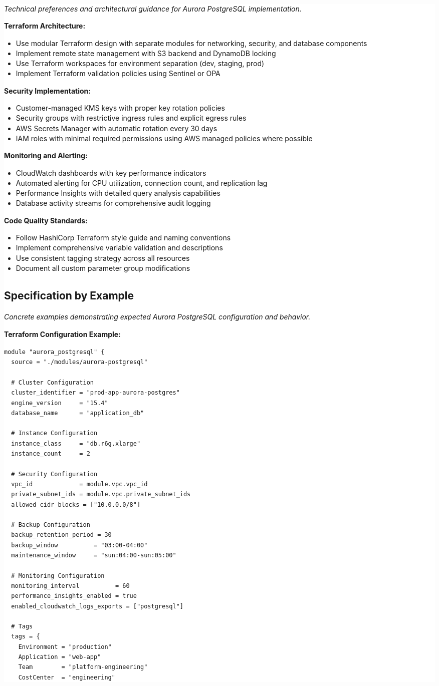 *Technical preferences and architectural guidance for Aurora PostgreSQL implementation.*

**Terraform Architecture:**
- Use modular Terraform design with separate modules for networking, security, and database components
- Implement remote state management with S3 backend and DynamoDB locking
- Use Terraform workspaces for environment separation (dev, staging, prod)
- Implement Terraform validation policies using Sentinel or OPA

**Security Implementation:**
- Customer-managed KMS keys with proper key rotation policies
- Security groups with restrictive ingress rules and explicit egress rules
- AWS Secrets Manager with automatic rotation every 30 days
- IAM roles with minimal required permissions using AWS managed policies where possible

**Monitoring and Alerting:**
- CloudWatch dashboards with key performance indicators
- Automated alerting for CPU utilization, connection count, and replication lag
- Performance Insights with detailed query analysis capabilities
- Database activity streams for comprehensive audit logging

**Code Quality Standards:**
- Follow HashiCorp Terraform style guide and naming conventions
- Implement comprehensive variable validation and descriptions
- Use consistent tagging strategy across all resources
- Document all custom parameter group modifications

## Specification by Example

*Concrete examples demonstrating expected Aurora PostgreSQL configuration and behavior.*

**Terraform Configuration Example:**
```hcl
module "aurora_postgresql" {
  source = "./modules/aurora-postgresql"
  
  # Cluster Configuration
  cluster_identifier = "prod-app-aurora-postgres"
  engine_version     = "15.4"
  database_name      = "application_db"
  
  # Instance Configuration
  instance_class     = "db.r6g.xlarge"
  instance_count     = 2
  
  # Security Configuration
  vpc_id             = module.vpc.vpc_id
  private_subnet_ids = module.vpc.private_subnet_ids
  allowed_cidr_blocks = ["10.0.0.0/8"]
  
  # Backup Configuration
  backup_retention_period = 30
  backup_window          = "03:00-04:00"
  maintenance_window     = "sun:04:00-sun:05:00"
  
  # Monitoring Configuration
  monitoring_interval          = 60
  performance_insights_enabled = true
  enabled_cloudwatch_logs_exports = ["postgresql"]
  
  # Tags
  tags = {
    Environment = "production"
    Application = "web-app"
    Team        = "platform-engineering"
    CostCenter  = "engineering"
```